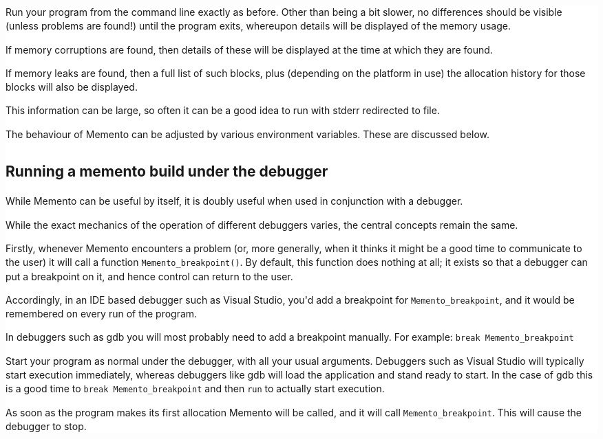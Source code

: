 Run your program from the command line exactly as before.
Other than being a bit slower, no differences should be
visible (unless problems are found!) until the program
exits, whereupon details will be displayed of the 
memory usage.

If memory corruptions are found, then details of these
will be displayed at the time at which they are found.

If memory leaks are found, then a full list of such
blocks, plus (depending on the platform in use) the 
allocation history for those blocks will also be
displayed.

This information can be large, so often it can be a good
idea to run with stderr redirected to file.

The behaviour of Memento can be adjusted by various
environment variables. These are discussed below.

## Running a memento build under the debugger

While Memento can be useful by itself, it is doubly
useful when used in conjunction with a debugger.

While the exact mechanics of the operation of different
debuggers varies, the central concepts remain the same.

Firstly, whenever Memento encounters a problem (or,
more generally, when it thinks it might be a good time
to communicate to the user) it will call a function
`Memento_breakpoint()`. By default, this function does
nothing at all; it exists so that a debugger can put
a breakpoint on it, and hence control can return to the
user.

Accordingly, in an IDE based debugger such as Visual
Studio, you'd add a breakpoint for `Memento_breakpoint`,
and it would be remembered on every run of the program.

In debuggers such as gdb you will most probably need to
add a breakpoint manually. For example: `break Memento_breakpoint`

Start your program as normal under the debugger, with
all your usual arguments. Debuggers such as Visual Studio
will typically start execution immediately, whereas
debuggers like gdb will load the application and stand
ready to start. In the case of gdb this is a good time
to `break Memento_breakpoint` and then `run`
to actually start execution.

As soon as the program makes its first allocation
Memento will be called, and it will call
`Memento_breakpoint`. This will cause the debugger
to stop.
